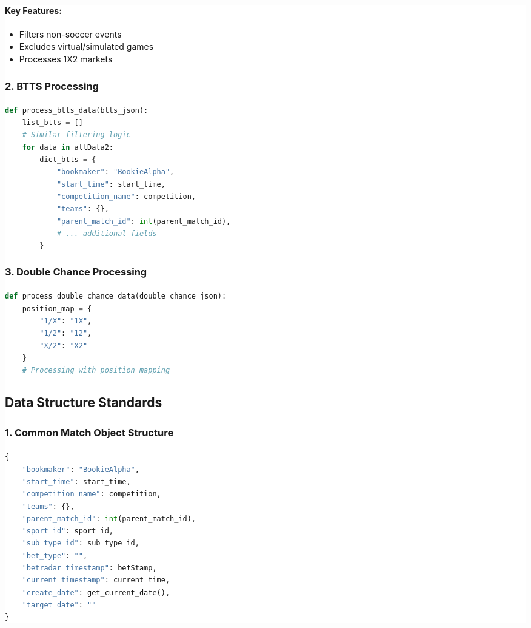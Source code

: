 #### Key Features:
- Filters non-soccer events
- Excludes virtual/simulated games
- Processes 1X2 markets

### 2. BTTS Processing
```python
def process_btts_data(btts_json):
    list_btts = []
    # Similar filtering logic
    for data in allData2:
        dict_btts = {
            "bookmaker": "BookieAlpha",
            "start_time": start_time,
            "competition_name": competition,
            "teams": {},
            "parent_match_id": int(parent_match_id),
            # ... additional fields
        }
```

### 3. Double Chance Processing
```python
def process_double_chance_data(double_chance_json):
    position_map = {
        "1/X": "1X",
        "1/2": "12",
        "X/2": "X2"
    }
    # Processing with position mapping
```

## Data Structure Standards

### 1. Common Match Object Structure
```python
{
    "bookmaker": "BookieAlpha",
    "start_time": start_time,
    "competition_name": competition,
    "teams": {},
    "parent_match_id": int(parent_match_id),
    "sport_id": sport_id,
    "sub_type_id": sub_type_id,
    "bet_type": "",
    "betradar_timestamp": betStamp,
    "current_timestamp": current_time,
    "create_date": get_current_date(),
    "target_date": ""
}
```
